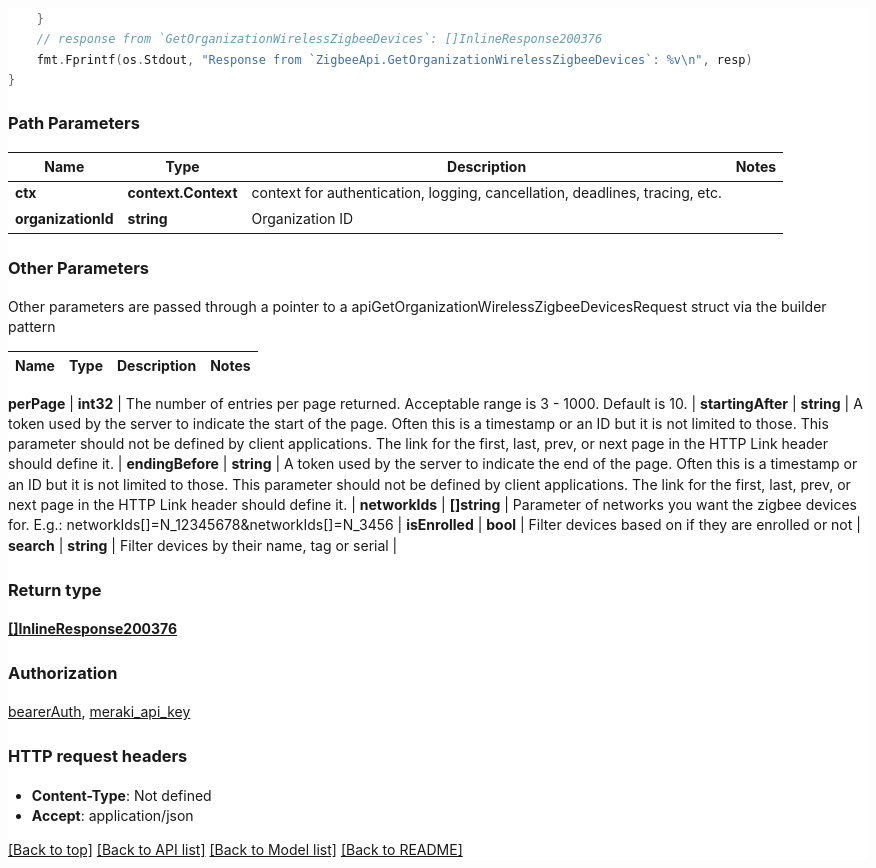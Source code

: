 ```go
    }
    // response from `GetOrganizationWirelessZigbeeDevices`: []InlineResponse200376
    fmt.Fprintf(os.Stdout, "Response from `ZigbeeApi.GetOrganizationWirelessZigbeeDevices`: %v\n", resp)
}
```

### Path Parameters


Name | Type | Description  | Notes
------------- | ------------- | ------------- | -------------
**ctx** | **context.Context** | context for authentication, logging, cancellation, deadlines, tracing, etc.
**organizationId** | **string** | Organization ID | 

### Other Parameters

Other parameters are passed through a pointer to a apiGetOrganizationWirelessZigbeeDevicesRequest struct via the builder pattern


Name | Type | Description  | Notes
------------- | ------------- | ------------- | -------------

 **perPage** | **int32** | The number of entries per page returned. Acceptable range is 3 - 1000. Default is 10. | 
 **startingAfter** | **string** | A token used by the server to indicate the start of the page. Often this is a timestamp or an ID but it is not limited to those. This parameter should not be defined by client applications. The link for the first, last, prev, or next page in the HTTP Link header should define it. | 
 **endingBefore** | **string** | A token used by the server to indicate the end of the page. Often this is a timestamp or an ID but it is not limited to those. This parameter should not be defined by client applications. The link for the first, last, prev, or next page in the HTTP Link header should define it. | 
 **networkIds** | **[]string** | Parameter of networks you want the zigbee devices for. E.g.: networkIds[]&#x3D;N_12345678&amp;networkIds[]&#x3D;N_3456 | 
 **isEnrolled** | **bool** | Filter devices based on if they are enrolled or not | 
 **search** | **string** | Filter devices by their name, tag or serial | 

### Return type

[**[]InlineResponse200376**](InlineResponse200376.md)

### Authorization

[bearerAuth](../README.md#bearerAuth), [meraki_api_key](../README.md#meraki_api_key)

### HTTP request headers

- **Content-Type**: Not defined
- **Accept**: application/json

[[Back to top]](#) [[Back to API list]](../README.md#documentation-for-api-endpoints)
[[Back to Model list]](../README.md#documentation-for-models)
[[Back to README]](../README.md)
